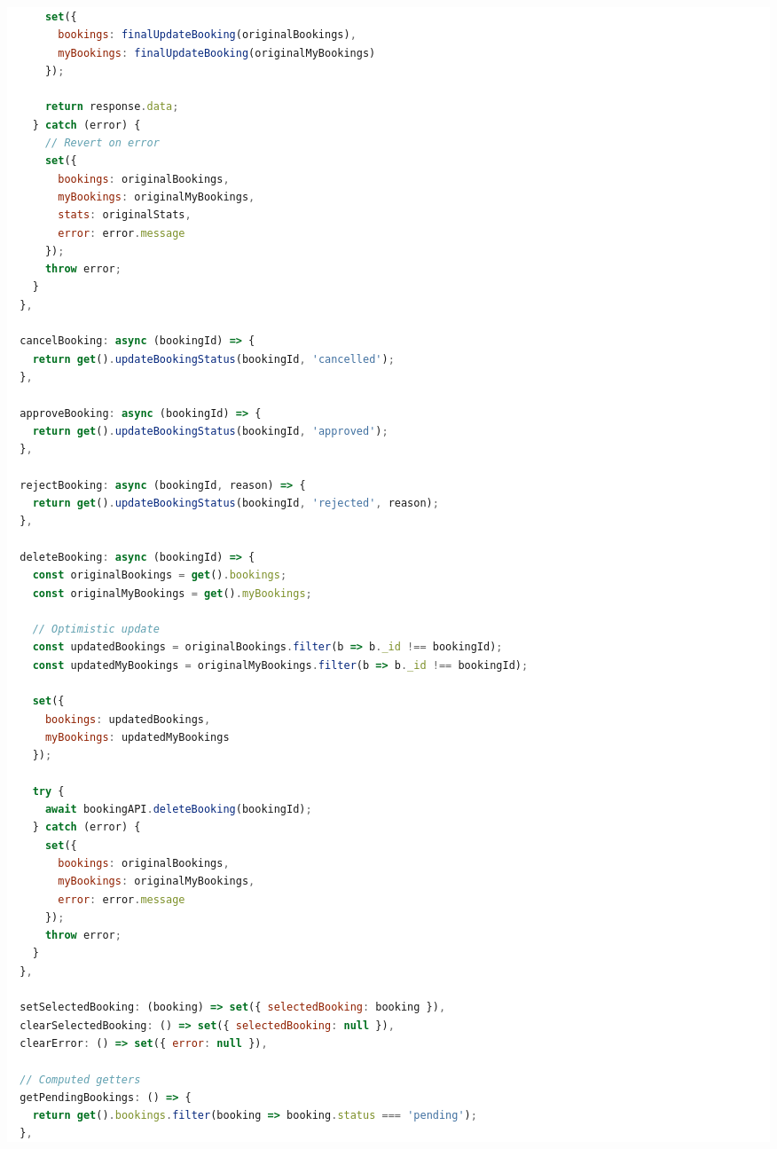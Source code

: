 ```javascript
      set({
        bookings: finalUpdateBooking(originalBookings),
        myBookings: finalUpdateBooking(originalMyBookings)
      });
      
      return response.data;
    } catch (error) {
      // Revert on error
      set({ 
        bookings: originalBookings, 
        myBookings: originalMyBookings,
        stats: originalStats,
        error: error.message 
      });
      throw error;
    }
  },
  
  cancelBooking: async (bookingId) => {
    return get().updateBookingStatus(bookingId, 'cancelled');
  },
  
  approveBooking: async (bookingId) => {
    return get().updateBookingStatus(bookingId, 'approved');
  },
  
  rejectBooking: async (bookingId, reason) => {
    return get().updateBookingStatus(bookingId, 'rejected', reason);
  },
  
  deleteBooking: async (bookingId) => {
    const originalBookings = get().bookings;
    const originalMyBookings = get().myBookings;
    
    // Optimistic update
    const updatedBookings = originalBookings.filter(b => b._id !== bookingId);
    const updatedMyBookings = originalMyBookings.filter(b => b._id !== bookingId);
    
    set({ 
      bookings: updatedBookings, 
      myBookings: updatedMyBookings 
    });
    
    try {
      await bookingAPI.deleteBooking(bookingId);
    } catch (error) {
      set({ 
        bookings: originalBookings, 
        myBookings: originalMyBookings, 
        error: error.message 
      });
      throw error;
    }
  },
  
  setSelectedBooking: (booking) => set({ selectedBooking: booking }),
  clearSelectedBooking: () => set({ selectedBooking: null }),
  clearError: () => set({ error: null }),
  
  // Computed getters
  getPendingBookings: () => {
    return get().bookings.filter(booking => booking.status === 'pending');
  },
```